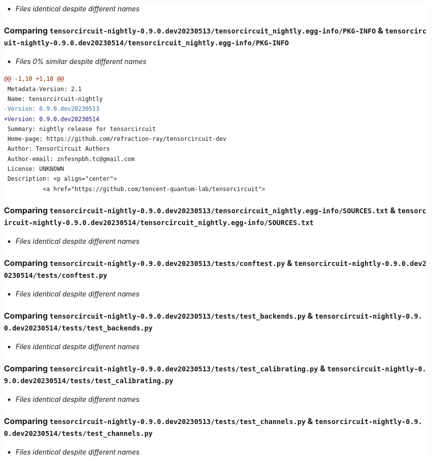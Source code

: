  * *Files identical despite different names*

### Comparing `tensorcircuit-nightly-0.9.0.dev20230513/tensorcircuit_nightly.egg-info/PKG-INFO` & `tensorcircuit-nightly-0.9.0.dev20230514/tensorcircuit_nightly.egg-info/PKG-INFO`

 * *Files 0% similar despite different names*

```diff
@@ -1,10 +1,10 @@
 Metadata-Version: 2.1
 Name: tensorcircuit-nightly
-Version: 0.9.0.dev20230513
+Version: 0.9.0.dev20230514
 Summary: nightly release for tensorcircuit
 Home-page: https://github.com/refraction-ray/tensorcircuit-dev
 Author: TensorCircuit Authors
 Author-email: znfesnpbh.tc@gmail.com
 License: UNKNOWN
 Description: <p align="center">
           <a href="https://github.com/tencent-quantum-lab/tensorcircuit">
```

### Comparing `tensorcircuit-nightly-0.9.0.dev20230513/tensorcircuit_nightly.egg-info/SOURCES.txt` & `tensorcircuit-nightly-0.9.0.dev20230514/tensorcircuit_nightly.egg-info/SOURCES.txt`

 * *Files identical despite different names*

### Comparing `tensorcircuit-nightly-0.9.0.dev20230513/tests/conftest.py` & `tensorcircuit-nightly-0.9.0.dev20230514/tests/conftest.py`

 * *Files identical despite different names*

### Comparing `tensorcircuit-nightly-0.9.0.dev20230513/tests/test_backends.py` & `tensorcircuit-nightly-0.9.0.dev20230514/tests/test_backends.py`

 * *Files identical despite different names*

### Comparing `tensorcircuit-nightly-0.9.0.dev20230513/tests/test_calibrating.py` & `tensorcircuit-nightly-0.9.0.dev20230514/tests/test_calibrating.py`

 * *Files identical despite different names*

### Comparing `tensorcircuit-nightly-0.9.0.dev20230513/tests/test_channels.py` & `tensorcircuit-nightly-0.9.0.dev20230514/tests/test_channels.py`

 * *Files identical despite different names*
